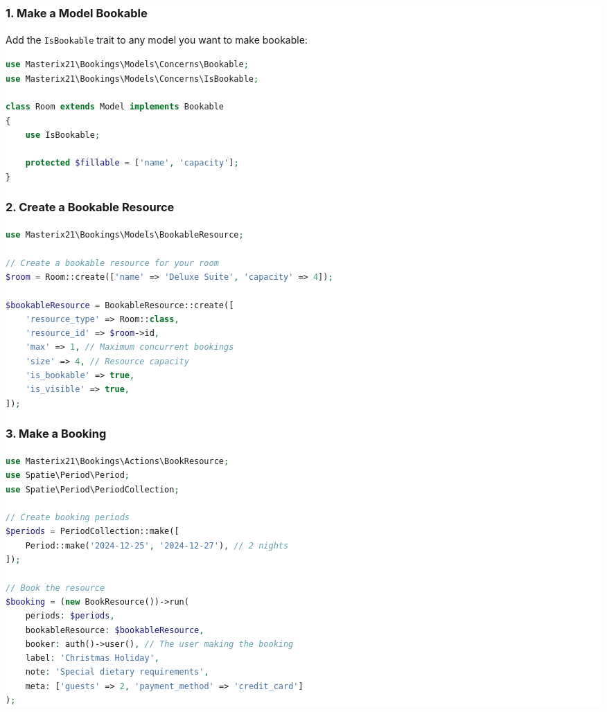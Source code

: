 ### 1. Make a Model Bookable

Add the `IsBookable` trait to any model you want to make bookable:

```php
use Masterix21\Bookings\Models\Concerns\Bookable;
use Masterix21\Bookings\Models\Concerns\IsBookable;

class Room extends Model implements Bookable
{
    use IsBookable;

    protected $fillable = ['name', 'capacity'];
}
```

### 2. Create a Bookable Resource

```php
use Masterix21\Bookings\Models\BookableResource;

// Create a bookable resource for your room
$room = Room::create(['name' => 'Deluxe Suite', 'capacity' => 4]);

$bookableResource = BookableResource::create([
    'resource_type' => Room::class,
    'resource_id' => $room->id,
    'max' => 1, // Maximum concurrent bookings
    'size' => 4, // Resource capacity
    'is_bookable' => true,
    'is_visible' => true,
]);
```

### 3. Make a Booking

```php
use Masterix21\Bookings\Actions\BookResource;
use Spatie\Period\Period;
use Spatie\Period\PeriodCollection;

// Create booking periods
$periods = PeriodCollection::make([
    Period::make('2024-12-25', '2024-12-27'), // 2 nights
]);

// Book the resource
$booking = (new BookResource())->run(
    periods: $periods,
    bookableResource: $bookableResource,
    booker: auth()->user(), // The user making the booking
    label: 'Christmas Holiday',
    note: 'Special dietary requirements',
    meta: ['guests' => 2, 'payment_method' => 'credit_card']
);
```
